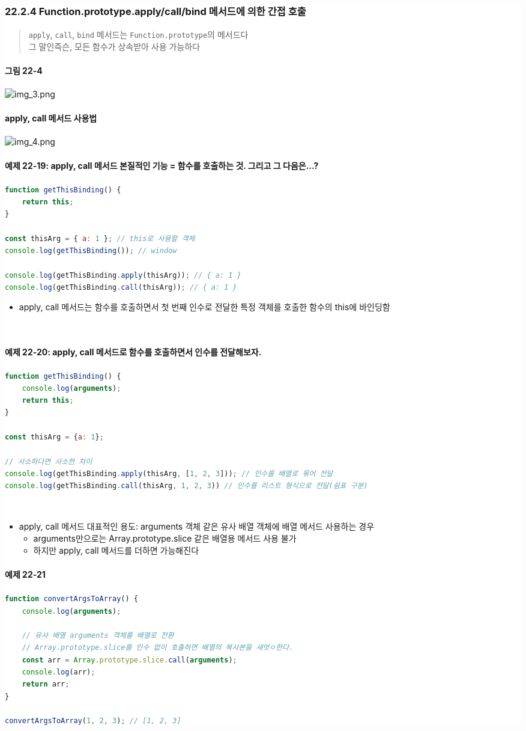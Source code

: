 ### 22.2.4 Function.prototype.apply/call/bind 메서드에 의한 간접 호출

> `apply`, `call`, `bind` 메서드는 `Function.prototype`의 메서드다
> <br>그 말인즉슨, 모든 함수가 상속받아 사용 가능하다

#### 그림 22-4
![img_3.png](shi_images%2Fimg_3.png)


#### apply, call 메서드 사용법
![img_4.png](shi_images%2Fimg_4.png)

#### 예제 22-19: apply, call 메서드 본질적인 기능 = 함수를 호출하는 것. 그리고 그 다음은...?
```Javascript
function getThisBinding() {
    return this;
}

const thisArg = { a: 1 }; // this로 사용할 객체
console.log(getThisBinding()); // window

console.log(getThisBinding.apply(thisArg)); // { a: 1 }
console.log(getThisBinding.call(thisArg)); // { a: 1 }
```

* apply, call 메서드는 함수를 호출하면서 첫 번째 인수로 전달한 특정 객체를 호출한 함수의 this에 바인딩함

<br>

#### 예제 22-20: apply, call 메서드로 함수를 호출하면서 인수를 전달해보자.
```Javascript
function getThisBinding() {
    console.log(arguments);
    return this;
}

const thisArg = {a: 1};

// 사소하다면 사소한 차이
console.log(getThisBinding.apply(thisArg, [1, 2, 3])); // 인수를 배열로 묶어 전달
console.log(getThisBinding.call(thisArg, 1, 2, 3)) // 인수를 리스트 형식으로 전달(쉼표 구분)
```

<br>

* apply, call 메서드 대표적인 용도: arguments 객체 같은 유사 배열 객체에 배열 메서드 사용하는 경우
  * arguments만으로는 Array.prototype.slice 같은 배열용 메서드 사용 불가
  * 하지만 apply, call 메서드를 더하면 가능해진다

#### 예제 22-21
```Javascript
function convertArgsToArray() {
    console.log(arguments);
    
    // 유사 배열 arguments 객체를 배열로 전환
    // Array.prototype.slice를 인수 없이 호출하면 배열의 복사본을 새엇ㅇ한다. 
    const arr = Array.prototype.slice.call(arguments);
    console.log(arr);
    return arr;
}

convertArgsToArray(1, 2, 3); // [1, 2, 3]
```
